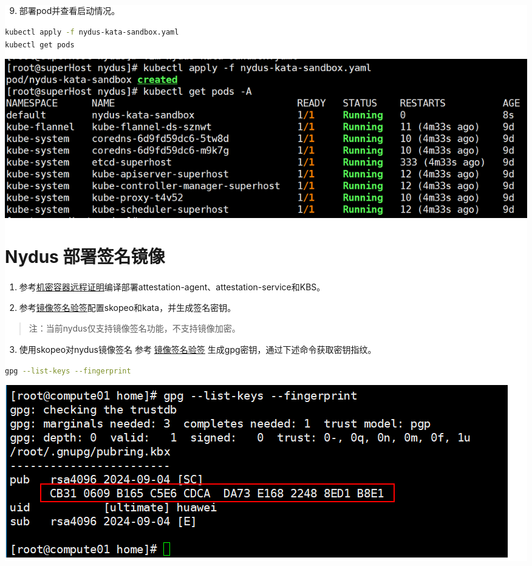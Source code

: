 9. 部署pod并查看启动情况。

```bash
kubectl apply -f nydus-kata-sandbox.yaml
kubectl get pods
```

![image](figures/nydus_pod部署.png)

# Nydus 部署签名镜像

1. 参考[机密容器远程证明](机密容器远程证明.md)编译部署attestation-agent、attestation-service和KBS。

2. 参考[镜像签名验签](容器镜像签名验签.md)配置skopeo和kata，并生成签名密钥。

> 注：当前nydus仅支持镜像签名功能，不支持镜像加密。

3. 使用skopeo对nydus镜像签名
参考 [镜像签名验签](容器镜像签名验签.md)
生成gpg密钥，通过下述命令获取密钥指纹。

```bash
gpg --list-keys --fingerprint
```

![](figures/zh-cn_image_0000002080359789.png)
